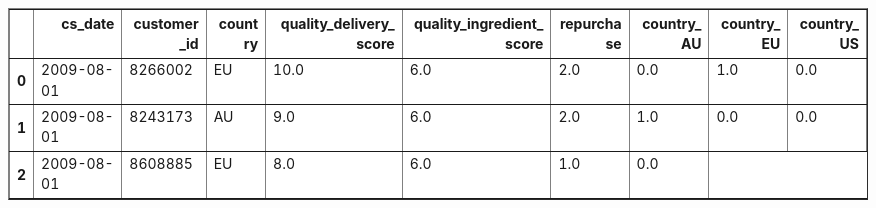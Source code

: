 


<div>
<style scoped>
    .dataframe tbody tr th:only-of-type {
        vertical-align: middle;
    }

    .dataframe tbody tr th {
        vertical-align: top;
    }

    .dataframe thead th {
        text-align: right;
    }
</style>
<table border="1" class="dataframe">
  <thead>
    <tr style="text-align: right;">
      <th></th>
      <th>cs_date</th>
      <th>customer_id</th>
      <th>country</th>
      <th>quality_delivery_score</th>
      <th>quality_ingredient_score</th>
      <th>repurchase</th>
      <th>country_AU</th>
      <th>country_EU</th>
      <th>country_US</th>
    </tr>
  </thead>
  <tbody>
    <tr>
      <th>0</th>
      <td>2009-08-01</td>
      <td>8266002</td>
      <td>EU</td>
      <td>10.0</td>
      <td>6.0</td>
      <td>2.0</td>
      <td>0.0</td>
      <td>1.0</td>
      <td>0.0</td>
    </tr>
    <tr>
      <th>1</th>
      <td>2009-08-01</td>
      <td>8243173</td>
      <td>AU</td>
      <td>9.0</td>
      <td>6.0</td>
      <td>2.0</td>
      <td>1.0</td>
      <td>0.0</td>
      <td>0.0</td>
    </tr>
    <tr>
      <th>2</th>
      <td>2009-08-01</td>
      <td>8608885</td>
      <td>EU</td>
      <td>8.0</td>
      <td>6.0</td>
      <td>1.0</td>
      <td>0.0</td>